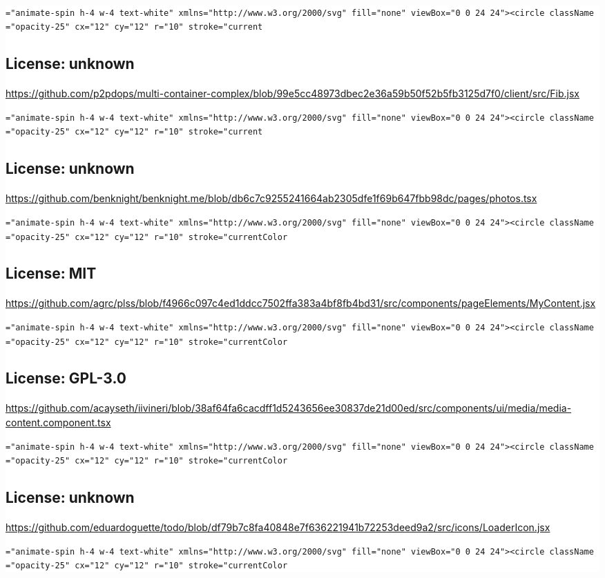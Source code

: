 ```
="animate-spin h-4 w-4 text-white" xmlns="http://www.w3.org/2000/svg" fill="none" viewBox="0 0 24 24"><circle className="opacity-25" cx="12" cy="12" r="10" stroke="current
```


## License: unknown
https://github.com/p2pdops/multi-container-complex/blob/99e5cc48973dbec2e36a59b50f52b5fb3125d7f0/client/src/Fib.jsx

```
="animate-spin h-4 w-4 text-white" xmlns="http://www.w3.org/2000/svg" fill="none" viewBox="0 0 24 24"><circle className="opacity-25" cx="12" cy="12" r="10" stroke="current
```


## License: unknown
https://github.com/benknight/benknight.me/blob/db6c7c9255241664ab2305dfe1f69b647fbb98dc/pages/photos.tsx

```
="animate-spin h-4 w-4 text-white" xmlns="http://www.w3.org/2000/svg" fill="none" viewBox="0 0 24 24"><circle className="opacity-25" cx="12" cy="12" r="10" stroke="currentColor
```


## License: MIT
https://github.com/agrc/plss/blob/f4966c097c4ed1ddcc7502ffa383a4bf8fb4bd31/src/components/pageElements/MyContent.jsx

```
="animate-spin h-4 w-4 text-white" xmlns="http://www.w3.org/2000/svg" fill="none" viewBox="0 0 24 24"><circle className="opacity-25" cx="12" cy="12" r="10" stroke="currentColor
```


## License: GPL-3.0
https://github.com/acayseth/iivineri/blob/38af64fa6cacdff1d5243656ee30837de21d00ed/src/components/ui/media/media-content.component.tsx

```
="animate-spin h-4 w-4 text-white" xmlns="http://www.w3.org/2000/svg" fill="none" viewBox="0 0 24 24"><circle className="opacity-25" cx="12" cy="12" r="10" stroke="currentColor
```


## License: unknown
https://github.com/eduardoguette/todo/blob/df79b7c8fa40848e7f636221941b72253deed9a2/src/icons/LoaderIcon.jsx

```
="animate-spin h-4 w-4 text-white" xmlns="http://www.w3.org/2000/svg" fill="none" viewBox="0 0 24 24"><circle className="opacity-25" cx="12" cy="12" r="10" stroke="currentColor
```

